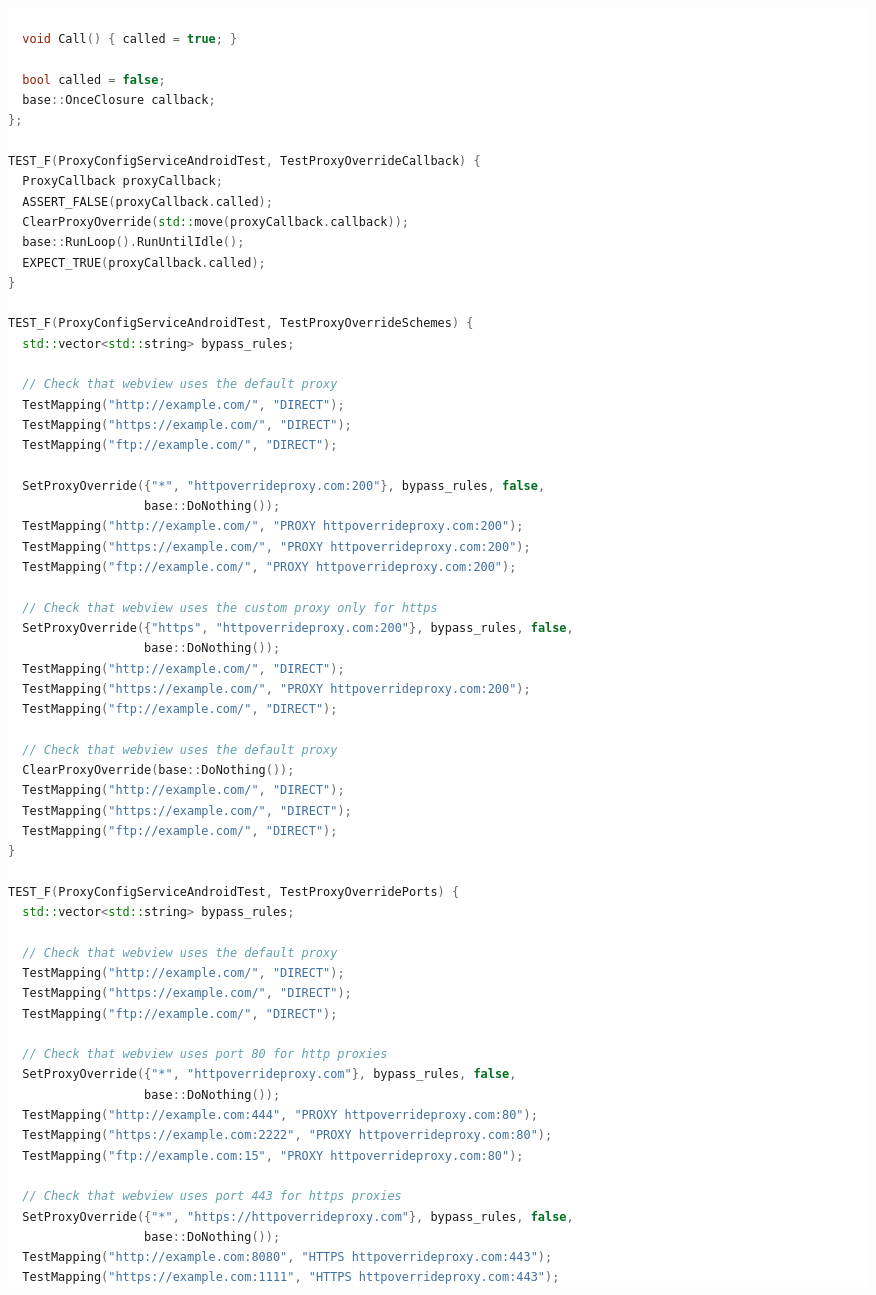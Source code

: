 ```cpp

  void Call() { called = true; }

  bool called = false;
  base::OnceClosure callback;
};

TEST_F(ProxyConfigServiceAndroidTest, TestProxyOverrideCallback) {
  ProxyCallback proxyCallback;
  ASSERT_FALSE(proxyCallback.called);
  ClearProxyOverride(std::move(proxyCallback.callback));
  base::RunLoop().RunUntilIdle();
  EXPECT_TRUE(proxyCallback.called);
}

TEST_F(ProxyConfigServiceAndroidTest, TestProxyOverrideSchemes) {
  std::vector<std::string> bypass_rules;

  // Check that webview uses the default proxy
  TestMapping("http://example.com/", "DIRECT");
  TestMapping("https://example.com/", "DIRECT");
  TestMapping("ftp://example.com/", "DIRECT");

  SetProxyOverride({"*", "httpoverrideproxy.com:200"}, bypass_rules, false,
                   base::DoNothing());
  TestMapping("http://example.com/", "PROXY httpoverrideproxy.com:200");
  TestMapping("https://example.com/", "PROXY httpoverrideproxy.com:200");
  TestMapping("ftp://example.com/", "PROXY httpoverrideproxy.com:200");

  // Check that webview uses the custom proxy only for https
  SetProxyOverride({"https", "httpoverrideproxy.com:200"}, bypass_rules, false,
                   base::DoNothing());
  TestMapping("http://example.com/", "DIRECT");
  TestMapping("https://example.com/", "PROXY httpoverrideproxy.com:200");
  TestMapping("ftp://example.com/", "DIRECT");

  // Check that webview uses the default proxy
  ClearProxyOverride(base::DoNothing());
  TestMapping("http://example.com/", "DIRECT");
  TestMapping("https://example.com/", "DIRECT");
  TestMapping("ftp://example.com/", "DIRECT");
}

TEST_F(ProxyConfigServiceAndroidTest, TestProxyOverridePorts) {
  std::vector<std::string> bypass_rules;

  // Check that webview uses the default proxy
  TestMapping("http://example.com/", "DIRECT");
  TestMapping("https://example.com/", "DIRECT");
  TestMapping("ftp://example.com/", "DIRECT");

  // Check that webview uses port 80 for http proxies
  SetProxyOverride({"*", "httpoverrideproxy.com"}, bypass_rules, false,
                   base::DoNothing());
  TestMapping("http://example.com:444", "PROXY httpoverrideproxy.com:80");
  TestMapping("https://example.com:2222", "PROXY httpoverrideproxy.com:80");
  TestMapping("ftp://example.com:15", "PROXY httpoverrideproxy.com:80");

  // Check that webview uses port 443 for https proxies
  SetProxyOverride({"*", "https://httpoverrideproxy.com"}, bypass_rules, false,
                   base::DoNothing());
  TestMapping("http://example.com:8080", "HTTPS httpoverrideproxy.com:443");
  TestMapping("https://example.com:1111", "HTTPS httpoverrideproxy.com:443");
```